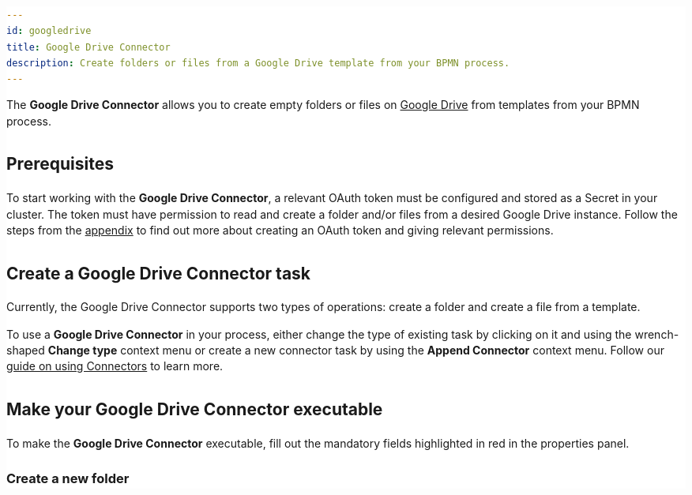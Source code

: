 ```yaml
---
id: googledrive
title: Google Drive Connector
description: Create folders or files from a Google Drive template from your BPMN process.
---
```


The **Google Drive Connector** allows you to create empty folders or files on [Google Drive](https://drive.google.com/) from templates from your BPMN process.

## Prerequisites

To start working with the **Google Drive Connector**, a relevant OAuth token must be configured and stored as a Secret in your cluster. The token must have permission to read and create a folder and/or files from a desired Google Drive instance. Follow the steps from the [appendix](#appendix--faq) to find out more about creating an OAuth token and giving relevant permissions.

## Create a Google Drive Connector task

Currently, the Google Drive Connector supports two types of operations: create a folder and create a file from a template.

To use a **Google Drive Connector** in your process, either change the type of existing task by clicking on it and using the wrench-shaped **Change type** context menu or create a new connector task by using the **Append Connector** context menu. Follow our [guide on using Connectors](../use-connectors.md) to learn more.

## Make your Google Drive Connector executable

To make the **Google Drive Connector** executable, fill out the mandatory fields highlighted in red in the properties panel.

### Create a new folder

